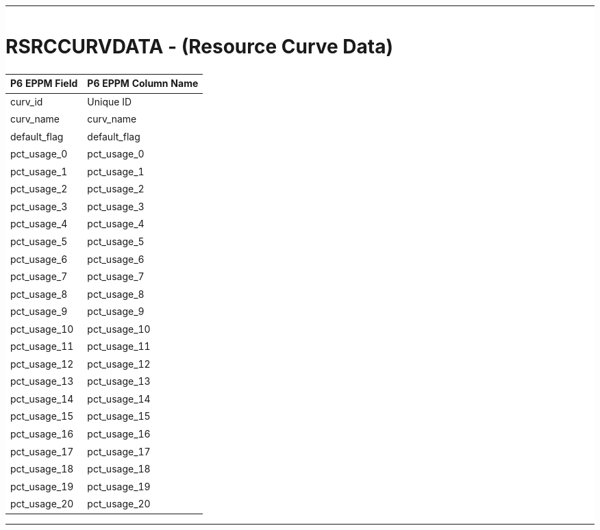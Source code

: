 
---

# RSRCCURVDATA - (Resource Curve Data)


| P6 EPPM Field | P6 EPPM Column Name |
| --- | --- |
| curv_id | Unique ID |
| curv_name | curv_name |
| default_flag | default_flag |
| pct_usage_0 | pct_usage_0 |
| pct_usage_1 | pct_usage_1 |
| pct_usage_2 | pct_usage_2 |
| pct_usage_3 | pct_usage_3 |
| pct_usage_4 | pct_usage_4 |
| pct_usage_5 | pct_usage_5 |
| pct_usage_6 | pct_usage_6 |
| pct_usage_7 | pct_usage_7 |
| pct_usage_8 | pct_usage_8 |
| pct_usage_9 | pct_usage_9 |
| pct_usage_10 | pct_usage_10 |
| pct_usage_11 | pct_usage_11 |
| pct_usage_12 | pct_usage_12 |
| pct_usage_13 | pct_usage_13 |
| pct_usage_14 | pct_usage_14 |
| pct_usage_15 | pct_usage_15 |
| pct_usage_16 | pct_usage_16 |
| pct_usage_17 | pct_usage_17 |
| pct_usage_18 | pct_usage_18 |
| pct_usage_19 | pct_usage_19 |
| pct_usage_20 | pct_usage_20 |



---

